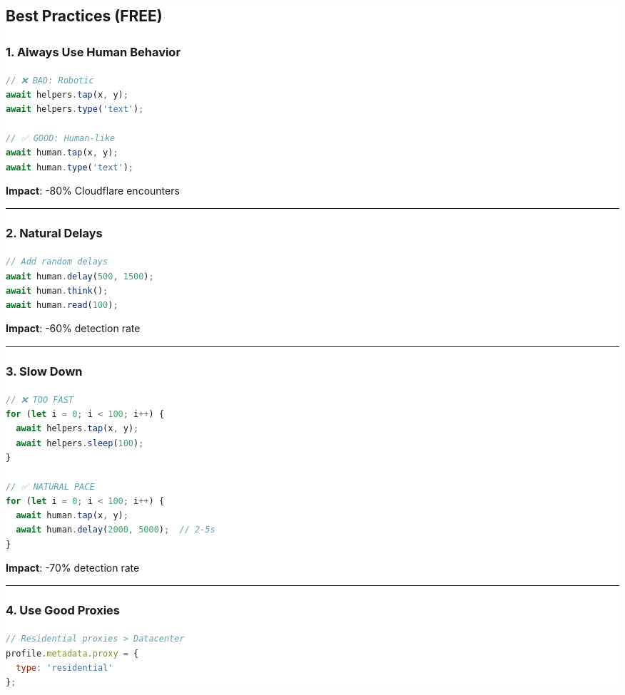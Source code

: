 ## Best Practices (FREE)

### 1. Always Use Human Behavior

```javascript
// ❌ BAD: Robotic
await helpers.tap(x, y);
await helpers.type('text');

// ✅ GOOD: Human-like
await human.tap(x, y);
await human.type('text');
```

**Impact**: -80% Cloudflare encounters

---

### 2. Natural Delays

```javascript
// Add random delays
await human.delay(500, 1500);
await human.think();
await human.read(100);
```

**Impact**: -60% detection rate

---

### 3. Slow Down

```javascript
// ❌ TOO FAST
for (let i = 0; i < 100; i++) {
  await helpers.tap(x, y);
  await helpers.sleep(100);
}

// ✅ NATURAL PACE
for (let i = 0; i < 100; i++) {
  await human.tap(x, y);
  await human.delay(2000, 5000);  // 2-5s
}
```

**Impact**: -70% detection rate

---

### 4. Use Good Proxies

```javascript
// Residential proxies > Datacenter
profile.metadata.proxy = {
  type: 'residential'
};
```
